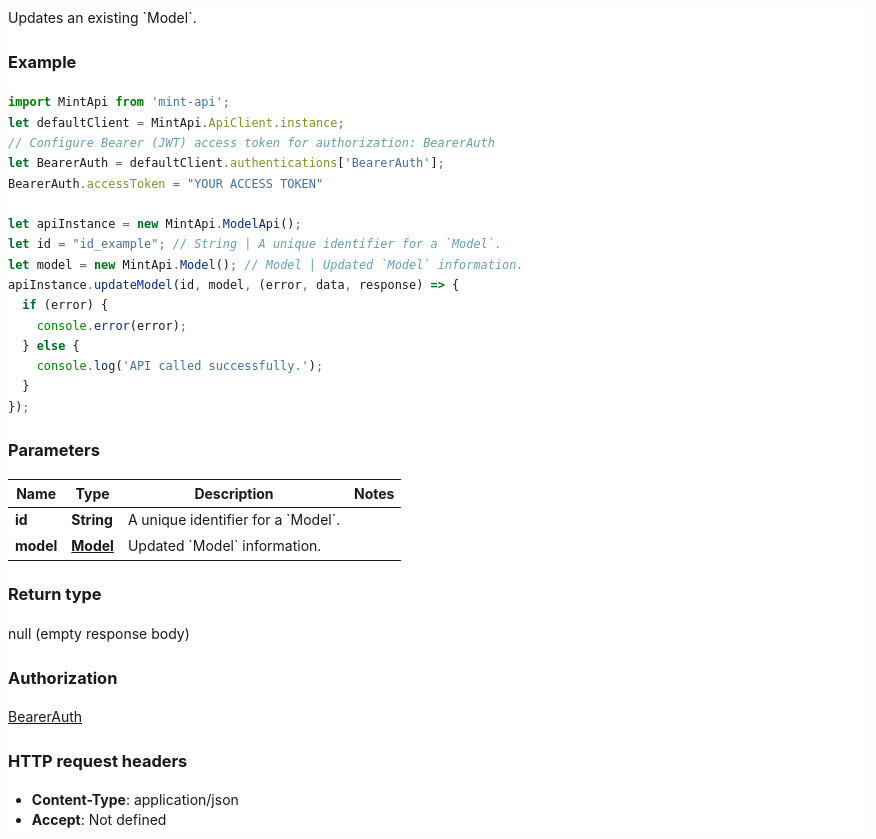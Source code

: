 Updates an existing &#x60;Model&#x60;.

### Example

```javascript
import MintApi from 'mint-api';
let defaultClient = MintApi.ApiClient.instance;
// Configure Bearer (JWT) access token for authorization: BearerAuth
let BearerAuth = defaultClient.authentications['BearerAuth'];
BearerAuth.accessToken = "YOUR ACCESS TOKEN"

let apiInstance = new MintApi.ModelApi();
let id = "id_example"; // String | A unique identifier for a `Model`.
let model = new MintApi.Model(); // Model | Updated `Model` information.
apiInstance.updateModel(id, model, (error, data, response) => {
  if (error) {
    console.error(error);
  } else {
    console.log('API called successfully.');
  }
});
```

### Parameters


Name | Type | Description  | Notes
------------- | ------------- | ------------- | -------------
 **id** | **String**| A unique identifier for a &#x60;Model&#x60;. | 
 **model** | [**Model**](Model.md)| Updated &#x60;Model&#x60; information. | 

### Return type

null (empty response body)

### Authorization

[BearerAuth](../README.md#BearerAuth)

### HTTP request headers

- **Content-Type**: application/json
- **Accept**: Not defined

